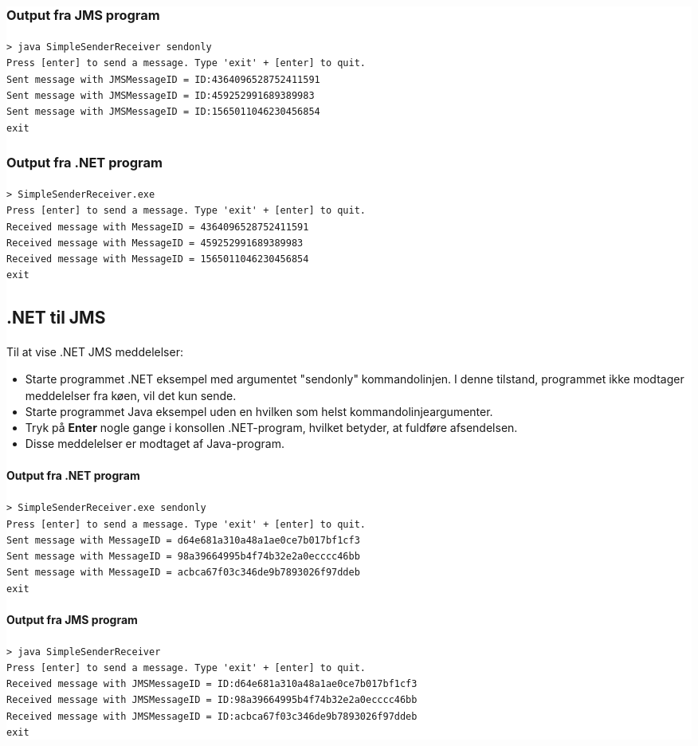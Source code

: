 ### <a name="output-from-jms-application"></a>Output fra JMS program

```
> java SimpleSenderReceiver sendonly
Press [enter] to send a message. Type 'exit' + [enter] to quit.
Sent message with JMSMessageID = ID:4364096528752411591
Sent message with JMSMessageID = ID:459252991689389983
Sent message with JMSMessageID = ID:1565011046230456854
exit
```

### <a name="output-from-net-application"></a>Output fra .NET program

```
> SimpleSenderReceiver.exe  
Press [enter] to send a message. Type 'exit' + [enter] to quit.
Received message with MessageID = 4364096528752411591
Received message with MessageID = 459252991689389983
Received message with MessageID = 1565011046230456854
exit
```

## <a name="net-to-jms"></a>.NET til JMS

Til at vise .NET JMS meddelelser:

* Starte programmet .NET eksempel med argumentet "sendonly" kommandolinjen. I denne tilstand, programmet ikke modtager meddelelser fra køen, vil det kun sende.
* Starte programmet Java eksempel uden en hvilken som helst kommandolinjeargumenter.
* Tryk på **Enter** nogle gange i konsollen .NET-program, hvilket betyder, at fuldføre afsendelsen.
* Disse meddelelser er modtaget af Java-program.

#### <a name="output-from-net-application"></a>Output fra .NET program

```
> SimpleSenderReceiver.exe sendonly
Press [enter] to send a message. Type 'exit' + [enter] to quit.
Sent message with MessageID = d64e681a310a48a1ae0ce7b017bf1cf3  
Sent message with MessageID = 98a39664995b4f74b32e2a0ecccc46bb
Sent message with MessageID = acbca67f03c346de9b7893026f97ddeb
exit
```

#### <a name="output-from-jms-application"></a>Output fra JMS program

```
> java SimpleSenderReceiver 
Press [enter] to send a message. Type 'exit' + [enter] to quit.
Received message with JMSMessageID = ID:d64e681a310a48a1ae0ce7b017bf1cf3
Received message with JMSMessageID = ID:98a39664995b4f74b32e2a0ecccc46bb
Received message with JMSMessageID = ID:acbca67f03c346de9b7893026f97ddeb
exit
```


[Azure-portalen]: https://portal.azure.com